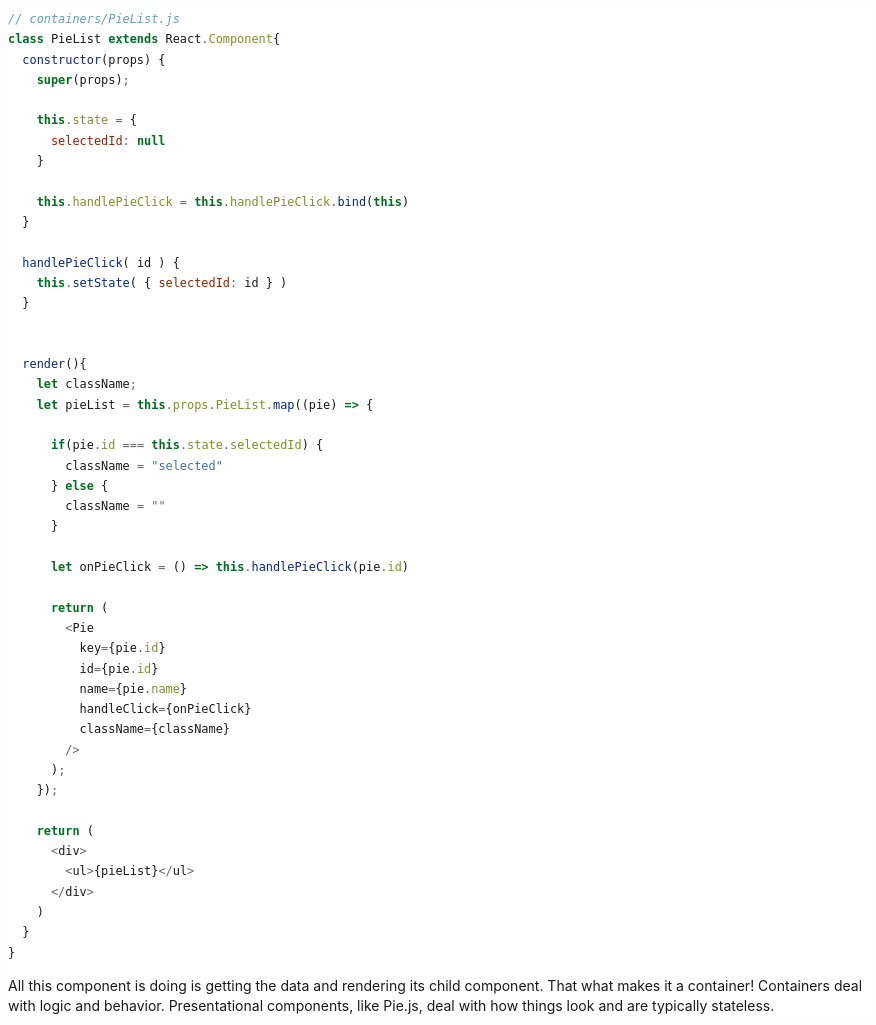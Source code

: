 ```javascript
// containers/PieList.js
class PieList extends React.Component{
  constructor(props) {
    super(props);

    this.state = {
      selectedId: null
    }

    this.handlePieClick = this.handlePieClick.bind(this)
  }

  handlePieClick( id ) {
    this.setState( { selectedId: id } )
  }


  render(){
    let className;
    let pieList = this.props.PieList.map((pie) => {

      if(pie.id === this.state.selectedId) {
        className = "selected"
      } else {
        className = ""
      }

      let onPieClick = () => this.handlePieClick(pie.id)

      return (
        <Pie
          key={pie.id}
          id={pie.id}
          name={pie.name}
          handleClick={onPieClick}
          className={className}
        />
      );
    });

    return (
      <div>
        <ul>{pieList}</ul>
      </div>
    )
  }
}
```

All this component is doing is getting the data and rendering its child component. That what makes it a container! Containers deal with logic and behavior. Presentational components, like Pie.js, deal with how things look and are typically stateless.
